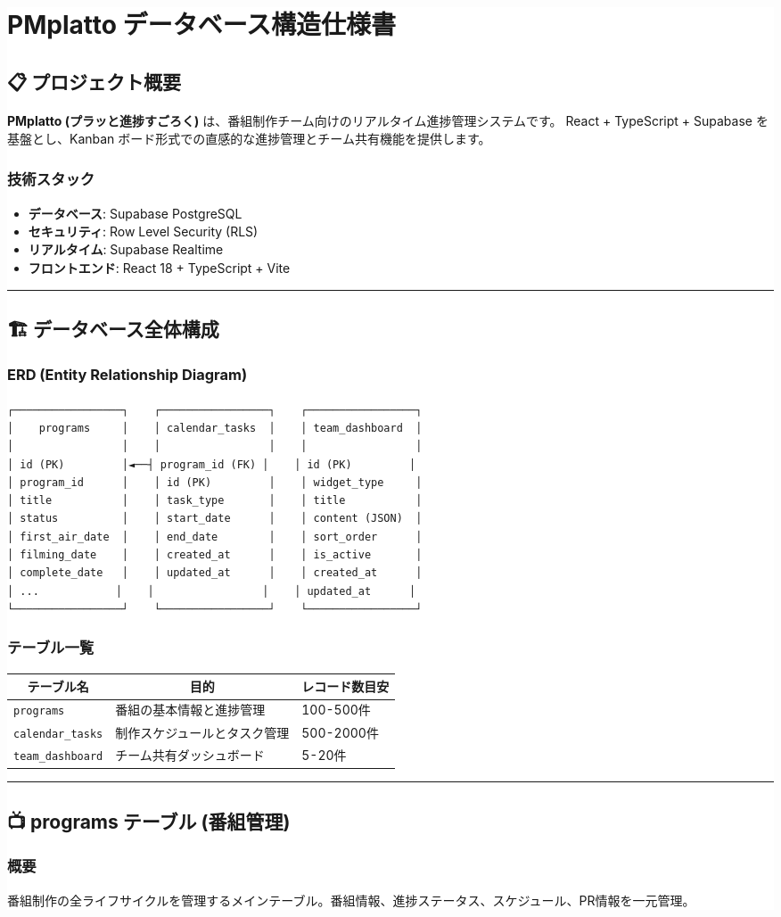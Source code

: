 # PMplatto データベース構造仕様書

## 📋 プロジェクト概要

**PMplatto (プラッと進捗すごろく)** は、番組制作チーム向けのリアルタイム進捗管理システムです。
React + TypeScript + Supabase を基盤とし、Kanban ボード形式での直感的な進捗管理とチーム共有機能を提供します。

### 技術スタック
- **データベース**: Supabase PostgreSQL
- **セキュリティ**: Row Level Security (RLS)
- **リアルタイム**: Supabase Realtime
- **フロントエンド**: React 18 + TypeScript + Vite

---

## 🏗️ データベース全体構成

### ERD (Entity Relationship Diagram)

```
┌─────────────────┐    ┌─────────────────┐    ┌─────────────────┐
│    programs     │    │ calendar_tasks  │    │ team_dashboard  │
│                 │    │                 │    │                 │
│ id (PK)         │◄──┤ program_id (FK) │    │ id (PK)         │
│ program_id      │    │ id (PK)         │    │ widget_type     │
│ title           │    │ task_type       │    │ title           │
│ status          │    │ start_date      │    │ content (JSON)  │
│ first_air_date  │    │ end_date        │    │ sort_order      │
│ filming_date    │    │ created_at      │    │ is_active       │
│ complete_date   │    │ updated_at      │    │ created_at      │
│ ...            │    │                 │    │ updated_at      │
└─────────────────┘    └─────────────────┘    └─────────────────┘
```

### テーブル一覧

| テーブル名 | 目的 | レコード数目安 |
|------------|------|----------------|
| `programs` | 番組の基本情報と進捗管理 | 100-500件 |
| `calendar_tasks` | 制作スケジュールとタスク管理 | 500-2000件 |
| `team_dashboard` | チーム共有ダッシュボード | 5-20件 |

---

## 📺 programs テーブル (番組管理)

### 概要
番組制作の全ライフサイクルを管理するメインテーブル。番組情報、進捗ステータス、スケジュール、PR情報を一元管理。
